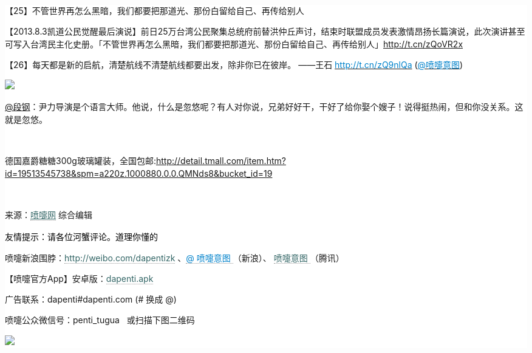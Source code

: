 </div>
<p></p>
<p>【25】不管世界再怎么黑暗，我们都要把那道光、那份白留给自己、再传给别人</p>
<p>【2013.8.3凯道公民觉醒最后演说】前日25万台湾公民聚集总统府前替洪仲丘声讨，结束时联盟成员发表激情昂扬长篇演说，此次演讲甚至可写入台湾民主化史册。「不管世界再怎么黑暗，我们都要把那道光、那份白留给自己、再传给别人」<a href="http://t.cn/zQoVR2x">http://t.cn/zQoVR2x</a></p>
<p><embed height="400" type="application/x-shockwave-flash" align="middle" width="480" src="http://player.youku.com/player.php/sid/XNTkxNjMzMjMy/v.swf" allowfullscreen="true" allowscriptaccess="sameDomain" quality="high"></embed> </p>
<p>【26】每天都是新的启航，清楚航线不清楚航线都要出发，除非你已在彼岸。 ——王石 <a title="more.asp?name=tupian&amp;id=80673" href="http://t.cn/zQ9nlQa" target="_blank" mt="url" action-type="feed_list_url"><font color="#0082cb">http://t.cn/zQ9nlQa</font></a> (<a class="S_func1" href="http://weibo.com/pentiyitu" target="_blank"><font color="#0082cb">@喷嚏意图</font></a>)</p>
<p><img style="BORDER-BOTTOM-COLOR: #000000; BORDER-TOP-COLOR: #000000; BORDER-RIGHT-COLOR: #000000; BORDER-LEFT-COLOR: #000000" border="0" src="http://ptimg.org:88/dapenti/D48lkqVX/2TKj3.jpg"></p>
<div node-type="feed_list_forwardContent">
<div class="WB_info">
<a class="WB_name S_func3" title="段钢" href="http://weibo.com/duangang" usercard="id=1636148844" nick-name="段钢" node-type="feed_list_originNick">@段钢</a>：尹力导演是个语言大师。他说，什么是忽悠呢？有人对你说，兄弟好好干，干好了给你娶个嫂子！说得挺热闹，但和你没关系。这就是忽悠。 </div>
<p>&#160;</p>
<p>德国嘉爵糖糖300g玻璃罐装，全国包邮:<a href="http://detail.tmall.com/item.htm?id=19513545738&amp;spm=a220z.1000880.0.0.QMNds8&amp;bucket_id=19">http://detail.tmall.com/item.htm?id=19513545738&amp;spm=a220z.1000880.0.0.QMNds8&amp;bucket_id=19</a></p>
<p>&#160;</p>
<p>来源：<a style="BORDER-BOTTOM: rgb(153,153,153) 1px dotted; BACKGROUND-COLOR: transparent; COLOR: rgb(51,102,102)" href="http://www.dapenti.com/" target="_blank"><font color="#336666">喷嚏网</font></a> 综合编辑</p>
<p style="TEXT-TRANSFORM: none; BACKGROUND-COLOR: rgb(255,255,255); TEXT-INDENT: 0px; FONT: 14px/22px Verdana, tahoma, Arial, Helvetica, sans-serif; WHITE-SPACE: normal; LETTER-SPACING: normal; COLOR: rgb(0,0,0); WORD-SPACING: 0px; -webkit-text-stroke-width: 0px">友情提示：请各位河蟹评论。道理你懂的</p>
<p></p>
<p>喷嚏新浪围脖：<a style="BORDER-BOTTOM: rgb(153,153,153) 1px dotted; BACKGROUND-COLOR: transparent; COLOR: rgb(51,102,102); TEXT-DECORATION: none" href="http://weibo.com/dapentizk"><font color="#336666">http://weibo.com/dapentizk</font></a> 、<a style="BORDER-BOTTOM: rgb(153,153,153) 1px dotted; BACKGROUND-COLOR: transparent; COLOR: rgb(51,102,102); TEXT-DECORATION: none" href="http://weibo.com/2379450280" target="_blank"><font color="#0082cb">@ 喷嚏意图<span class="Apple-converted-space"> </span></font></a>（新浪）、 <a style="BORDER-BOTTOM: rgb(153,153,153) 1px dotted; BACKGROUND-COLOR: transparent; TEXT-DECORATION: none" href="http://t.qq.com/pentiyitu" target="_blank"><font color="#336666">喷嚏意图<span class="Apple-converted"> </span></font></a>（腾讯）</p>
<p>【喷嚏官方App】安卓版：<a style="BORDER-BOTTOM: rgb(153,153,153) 1px dotted; BACKGROUND-COLOR: transparent; TEXT-DECORATION: none" href="http://www.dapenti.com/blog/app/dapenti.apk"><font color="#336666">dapenti.apk</font></a></p>
<p>广告联系：dapenti#dapenti.com (# 换成 @)</p>
<p>喷嚏公众微信号：penti_tugua&#160;&#160; 或扫描下图二维码</p>
<p><img style="BORDER-BOTTOM-COLOR: #000000; BORDER-TOP-COLOR: #000000; BORDER-RIGHT-COLOR: #000000; BORDER-LEFT-COLOR: #000000" border="0" src="http://ptimg.org:88/dapenti/CLqt1BOg/EpRag.jpg"></p>
</div>
</div>